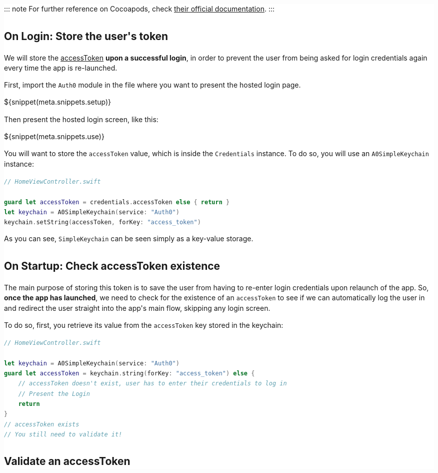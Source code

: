 ::: note
For further reference on Cocoapods, check [their official documentation](http://guides.cocoapods.org/using/getting-started.html).
:::

## On Login: Store the user's token

We will store the [accessToken](/tokens/access-token) **upon a successful login**, in order to prevent the user from being asked for login credentials again every time the app is re-launched.

First, import the `Auth0` module in the file where you want to present the hosted login page.

${snippet(meta.snippets.setup)}

Then present the hosted login screen, like this:

${snippet(meta.snippets.use)}

You will want to store the `accessToken` value, which is inside the `Credentials` instance. To do so, you will use an `A0SimpleKeychain` instance:

```swift
// HomeViewController.swift

guard let accessToken = credentials.accessToken else { return }
let keychain = A0SimpleKeychain(service: "Auth0")
keychain.setString(accessToken, forKey: "access_token")
```

As you can see, `SimpleKeychain` can be seen simply as a key-value storage.

## On Startup: Check accessToken existence

The main purpose of storing this token is to save the user from having to re-enter login credentials upon relaunch of the app. So, **once the app has launched**, we need to check for the existence of an `accessToken` to see if we can automatically log the user in and redirect the user straight into the app's main flow, skipping any login screen.

To do so, first, you retrieve its value from the `accessToken` key stored in the keychain:

```swift
// HomeViewController.swift

let keychain = A0SimpleKeychain(service: "Auth0")
guard let accessToken = keychain.string(forKey: "access_token") else {
    // accessToken doesn't exist, user has to enter their credentials to log in
    // Present the Login
    return
}
// accessToken exists
// You still need to validate it!
```

## Validate an accessToken
